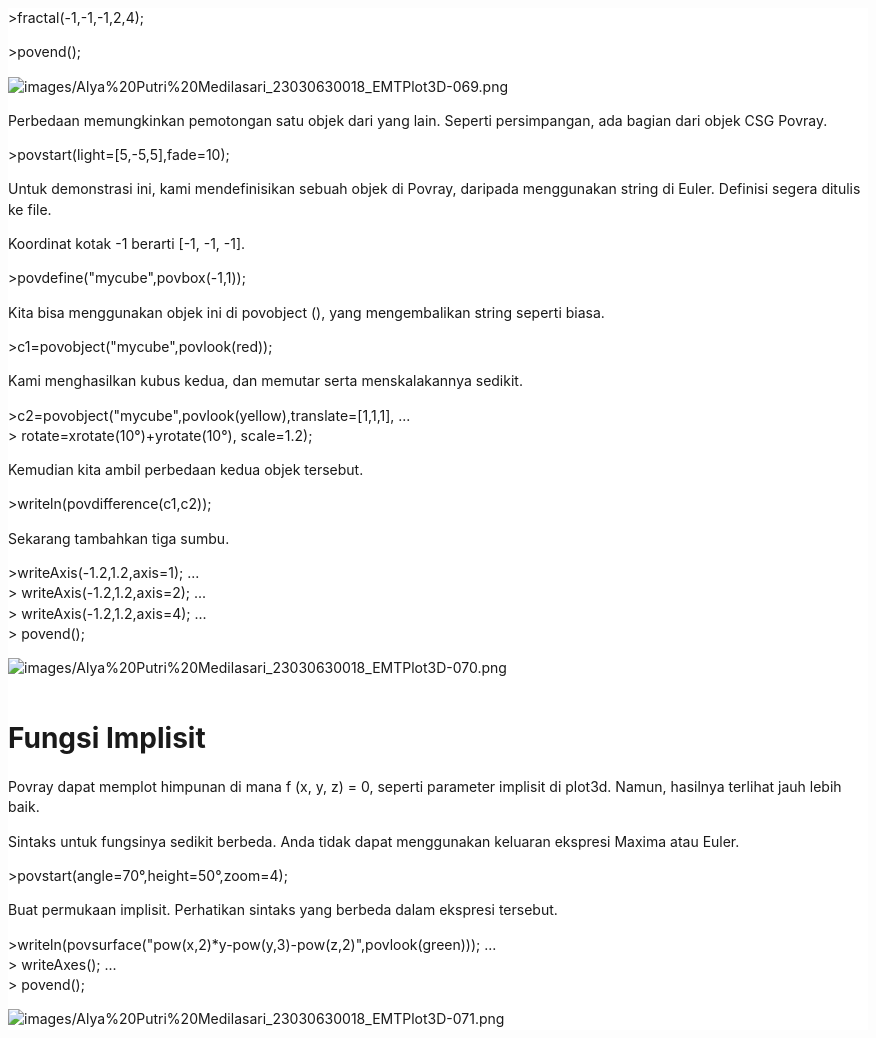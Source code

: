 \>fractal(-1,-1,-1,2,4);

\>povend();

![images/Alya%20Putri%20Medilasari_23030630018_EMTPlot3D-069.png](images/Alya%20Putri%20Medilasari_23030630018_EMTPlot3D-069.png)

Perbedaan memungkinkan pemotongan satu objek dari yang lain. Seperti persimpangan, ada bagian dari objek CSG Povray.

\>povstart(light=[5,-5,5],fade=10);

Untuk demonstrasi ini, kami mendefinisikan sebuah objek di Povray, daripada menggunakan string di Euler. Definisi segera ditulis ke file.

Koordinat kotak -1 berarti [-1, -1, -1].

\>povdefine("mycube",povbox(-1,1));

Kita bisa menggunakan objek ini di povobject (), yang mengembalikan string seperti biasa.

\>c1=povobject("mycube",povlook(red));

Kami menghasilkan kubus kedua, dan memutar serta menskalakannya sedikit.

\>c2=povobject("mycube",povlook(yellow),translate=[1,1,1], ...  
\>     rotate=xrotate(10°)+yrotate(10°), scale=1.2);

Kemudian kita ambil perbedaan kedua objek tersebut.

\>writeln(povdifference(c1,c2));

Sekarang tambahkan tiga sumbu.

\>writeAxis(-1.2,1.2,axis=1); ...  
\>   writeAxis(-1.2,1.2,axis=2); ...  
\>   writeAxis(-1.2,1.2,axis=4); ...  
\>   povend();

![images/Alya%20Putri%20Medilasari_23030630018_EMTPlot3D-070.png](images/Alya%20Putri%20Medilasari_23030630018_EMTPlot3D-070.png)

# Fungsi Implisit

Povray dapat memplot himpunan di mana f (x, y, z) = 0, seperti parameter implisit di plot3d. Namun, hasilnya terlihat jauh lebih
baik.

Sintaks untuk fungsinya sedikit berbeda. Anda tidak dapat menggunakan keluaran ekspresi Maxima atau Euler.

\>povstart(angle=70°,height=50°,zoom=4);

Buat permukaan implisit. Perhatikan sintaks yang berbeda dalam ekspresi tersebut.

\>writeln(povsurface("pow(x,2)\*y-pow(y,3)-pow(z,2)",povlook(green))); ...  
\>   writeAxes(); ...  
\>   povend();

![images/Alya%20Putri%20Medilasari_23030630018_EMTPlot3D-071.png](images/Alya%20Putri%20Medilasari_23030630018_EMTPlot3D-071.png)
